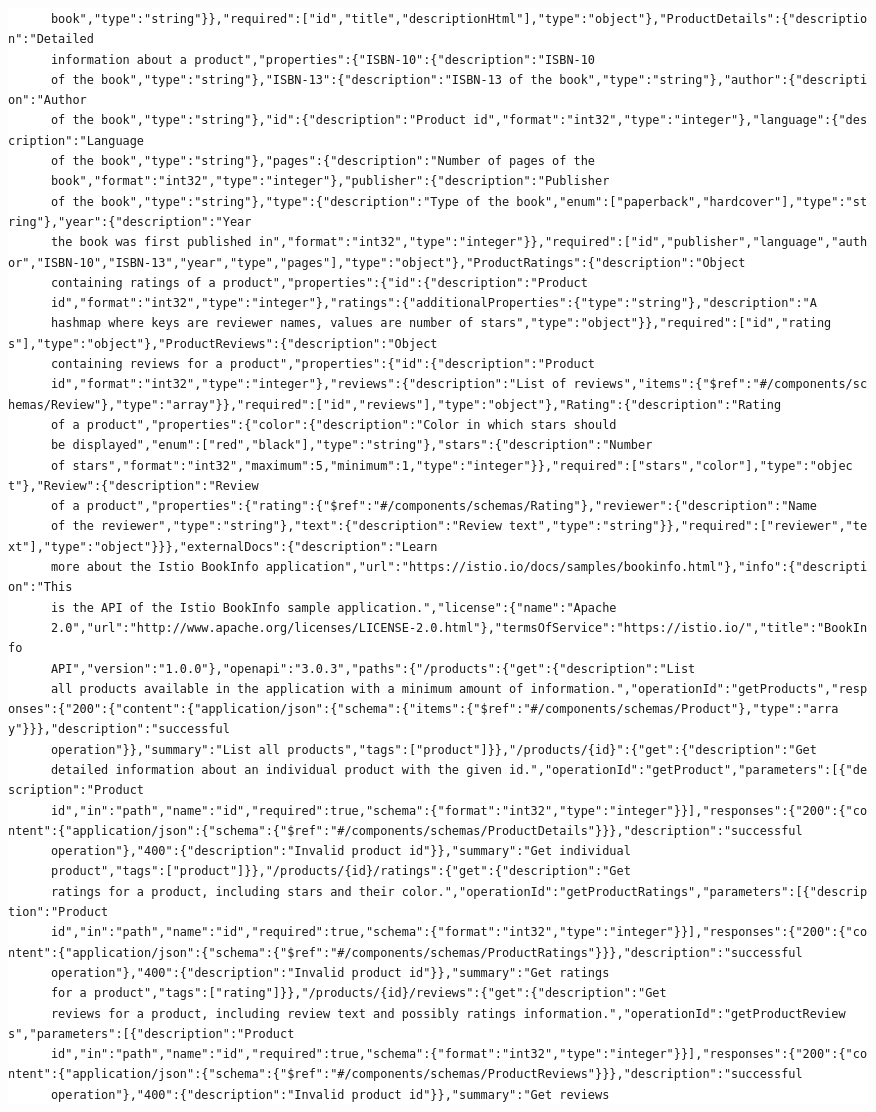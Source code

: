 ```yaml,nocopy
      book","type":"string"}},"required":["id","title","descriptionHtml"],"type":"object"},"ProductDetails":{"description":"Detailed
      information about a product","properties":{"ISBN-10":{"description":"ISBN-10
      of the book","type":"string"},"ISBN-13":{"description":"ISBN-13 of the book","type":"string"},"author":{"description":"Author
      of the book","type":"string"},"id":{"description":"Product id","format":"int32","type":"integer"},"language":{"description":"Language
      of the book","type":"string"},"pages":{"description":"Number of pages of the
      book","format":"int32","type":"integer"},"publisher":{"description":"Publisher
      of the book","type":"string"},"type":{"description":"Type of the book","enum":["paperback","hardcover"],"type":"string"},"year":{"description":"Year
      the book was first published in","format":"int32","type":"integer"}},"required":["id","publisher","language","author","ISBN-10","ISBN-13","year","type","pages"],"type":"object"},"ProductRatings":{"description":"Object
      containing ratings of a product","properties":{"id":{"description":"Product
      id","format":"int32","type":"integer"},"ratings":{"additionalProperties":{"type":"string"},"description":"A
      hashmap where keys are reviewer names, values are number of stars","type":"object"}},"required":["id","ratings"],"type":"object"},"ProductReviews":{"description":"Object
      containing reviews for a product","properties":{"id":{"description":"Product
      id","format":"int32","type":"integer"},"reviews":{"description":"List of reviews","items":{"$ref":"#/components/schemas/Review"},"type":"array"}},"required":["id","reviews"],"type":"object"},"Rating":{"description":"Rating
      of a product","properties":{"color":{"description":"Color in which stars should
      be displayed","enum":["red","black"],"type":"string"},"stars":{"description":"Number
      of stars","format":"int32","maximum":5,"minimum":1,"type":"integer"}},"required":["stars","color"],"type":"object"},"Review":{"description":"Review
      of a product","properties":{"rating":{"$ref":"#/components/schemas/Rating"},"reviewer":{"description":"Name
      of the reviewer","type":"string"},"text":{"description":"Review text","type":"string"}},"required":["reviewer","text"],"type":"object"}}},"externalDocs":{"description":"Learn
      more about the Istio BookInfo application","url":"https://istio.io/docs/samples/bookinfo.html"},"info":{"description":"This
      is the API of the Istio BookInfo sample application.","license":{"name":"Apache
      2.0","url":"http://www.apache.org/licenses/LICENSE-2.0.html"},"termsOfService":"https://istio.io/","title":"BookInfo
      API","version":"1.0.0"},"openapi":"3.0.3","paths":{"/products":{"get":{"description":"List
      all products available in the application with a minimum amount of information.","operationId":"getProducts","responses":{"200":{"content":{"application/json":{"schema":{"items":{"$ref":"#/components/schemas/Product"},"type":"array"}}},"description":"successful
      operation"}},"summary":"List all products","tags":["product"]}},"/products/{id}":{"get":{"description":"Get
      detailed information about an individual product with the given id.","operationId":"getProduct","parameters":[{"description":"Product
      id","in":"path","name":"id","required":true,"schema":{"format":"int32","type":"integer"}}],"responses":{"200":{"content":{"application/json":{"schema":{"$ref":"#/components/schemas/ProductDetails"}}},"description":"successful
      operation"},"400":{"description":"Invalid product id"}},"summary":"Get individual
      product","tags":["product"]}},"/products/{id}/ratings":{"get":{"description":"Get
      ratings for a product, including stars and their color.","operationId":"getProductRatings","parameters":[{"description":"Product
      id","in":"path","name":"id","required":true,"schema":{"format":"int32","type":"integer"}}],"responses":{"200":{"content":{"application/json":{"schema":{"$ref":"#/components/schemas/ProductRatings"}}},"description":"successful
      operation"},"400":{"description":"Invalid product id"}},"summary":"Get ratings
      for a product","tags":["rating"]}},"/products/{id}/reviews":{"get":{"description":"Get
      reviews for a product, including review text and possibly ratings information.","operationId":"getProductReviews","parameters":[{"description":"Product
      id","in":"path","name":"id","required":true,"schema":{"format":"int32","type":"integer"}}],"responses":{"200":{"content":{"application/json":{"schema":{"$ref":"#/components/schemas/ProductReviews"}}},"description":"successful
      operation"},"400":{"description":"Invalid product id"}},"summary":"Get reviews
```